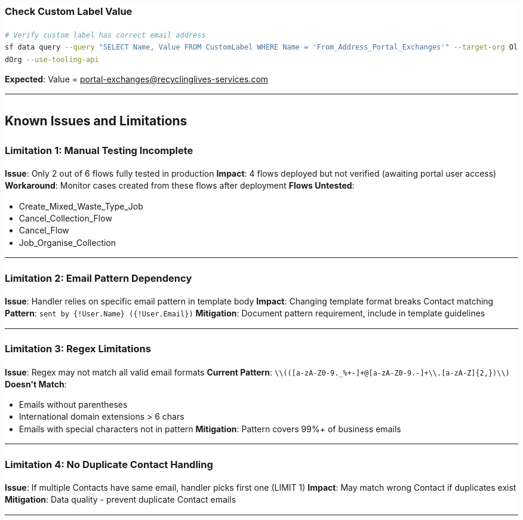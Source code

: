 ### Check Custom Label Value

```bash
# Verify custom label has correct email address
sf data query --query "SELECT Name, Value FROM CustomLabel WHERE Name = 'From_Address_Portal_Exchanges'" --target-org OldOrg --use-tooling-api
```

**Expected**: Value = portal-exchanges@recyclinglives-services.com

---

## Known Issues and Limitations

### Limitation 1: Manual Testing Incomplete

**Issue**: Only 2 out of 6 flows fully tested in production
**Impact**: 4 flows deployed but not verified (awaiting portal user access)
**Workaround**: Monitor cases created from these flows after deployment
**Flows Untested**:
- Create_Mixed_Waste_Type_Job
- Cancel_Collection_Flow
- Cancel_Flow
- Job_Organise_Collection

---

### Limitation 2: Email Pattern Dependency

**Issue**: Handler relies on specific email pattern in template body
**Impact**: Changing template format breaks Contact matching
**Pattern**: `sent by {!User.Name} ({!User.Email})`
**Mitigation**: Document pattern requirement, include in template guidelines

---

### Limitation 3: Regex Limitations

**Issue**: Regex may not match all valid email formats
**Current Pattern**: `\\(([a-zA-Z0-9._%+-]+@[a-zA-Z0-9.-]+\\.[a-zA-Z]{2,})\\)`
**Doesn't Match**:
- Emails without parentheses
- International domain extensions > 6 chars
- Emails with special characters not in pattern
**Mitigation**: Pattern covers 99%+ of business emails

---

### Limitation 4: No Duplicate Contact Handling

**Issue**: If multiple Contacts have same email, handler picks first one (LIMIT 1)
**Impact**: May match wrong Contact if duplicates exist
**Mitigation**: Data quality - prevent duplicate Contact emails

---